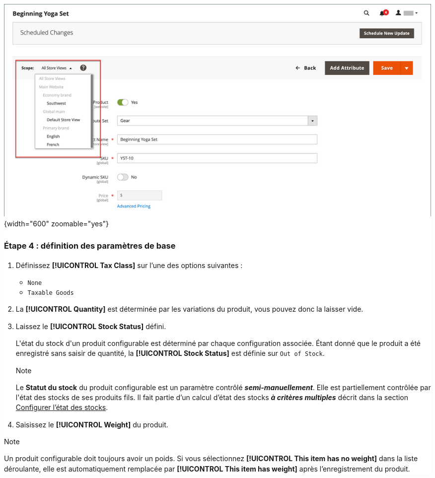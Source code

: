    ![Choisir la vue du magasin](./assets/product-create-store-view-choose.png){width="600" zoomable="yes"}

### Étape 4 : définition des paramètres de base

1. Définissez **[!UICONTROL Tax Class]** sur l’une des options suivantes :

   - `None`
   - `Taxable Goods`

1. La **[!UICONTROL Quantity]** est déterminée par les variations du produit, vous pouvez donc la laisser vide.

1. Laissez le **[!UICONTROL Stock Status]** défini.

   L&#39;état du stock d&#39;un produit configurable est déterminé par chaque configuration associée. Étant donné que le produit a été enregistré sans saisir de quantité, la **[!UICONTROL Stock Status]** est définie sur `Out of Stock`.

   >[!NOTE]
   >
   >Le **Statut du stock** du produit configurable est un paramètre contrôlé **_semi-manuellement_**. Elle est partiellement contrôlée par l&#39;état des stocks de ses produits fils. Il fait partie d’un calcul d’état des stocks **_à critères multiples_** décrit dans la section [ Configurer l’état des stocks](#configure-the-stock-status).

1. Saisissez le **[!UICONTROL Weight]** du produit.

>[!NOTE]
>
>Un produit configurable doit toujours avoir un poids. Si vous sélectionnez **[!UICONTROL This item has no weight]** dans la liste déroulante, elle est automatiquement remplacée par **[!UICONTROL This item has weight]** après l’enregistrement du produit.
